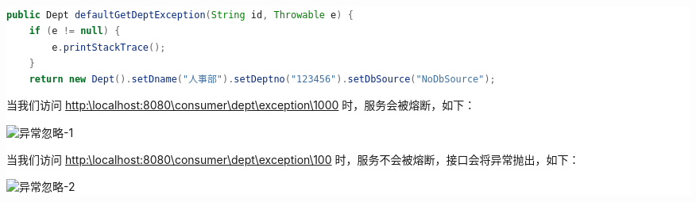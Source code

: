 
``` java
public Dept defaultGetDeptException(String id, Throwable e) {
    if (e != null) {
        e.printStackTrace();
    }
    return new Dept().setDname("人事部").setDeptno("123456").setDbSource("NoDbSource");
```

当我们访问 <a href="http:\\localhost:8080\consumer\dept\exception\1000">http:\\localhost:8080\consumer\dept\exception\1000</a> 时，服务会被熔断，如下：

<img :src="$withBase('/img/microservice/hystrix/异常忽略-1.png')" alt="异常忽略-1">

当我们访问 <a href="http:\\localhost:8080\consumer\dept\exception\100">http:\\localhost:8080\consumer\dept\exception\100</a> 时，服务不会被熔断，接口会将异常抛出，如下：

<img :src="$withBase('/img/microservice/hystrix/异常忽略-2.png')" alt="异常忽略-2">
